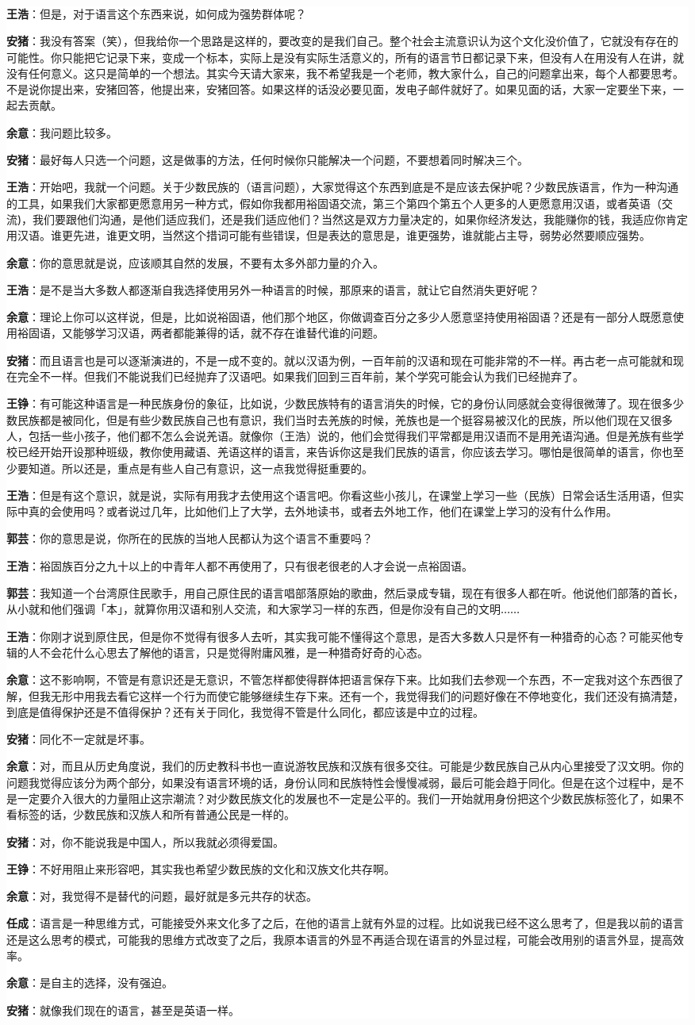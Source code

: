 **王浩**：但是，对于语言这个东西来说，如何成为强势群体呢？

**安猪**：我没有答案（笑），但我给你一个思路是这样的，要改变的是我们自己。整个社会主流意识认为这个文化没价值了，它就没有存在的可能性。你只能把它记录下来，变成一个标本，实际上是没有实际生活意义的，所有的语言节日都记录下来，但没有人在用没有人在讲，就没有任何意义。这只是简单的一个想法。其实今天请大家来，我不希望我是一个老师，教大家什么，自己的问题拿出来，每个人都要思考。不是说你提出来，安猪回答，他提出来，安猪回答。如果这样的话没必要见面，发电子邮件就好了。如果见面的话，大家一定要坐下来，一起去贡献。

**余意**：我问题比较多。

**安猪**：最好每人只选一个问题，这是做事的方法，任何时候你只能解决一个问题，不要想着同时解决三个。

**王浩**：开始吧，我就一个问题。关于少数民族的（语言问题），大家觉得这个东西到底是不是应该去保护呢？少数民族语言，作为一种沟通的工具，如果我们大家都更愿意用另一种方式，假如你我都用裕固语交流，第三个第四个第五个人更多的人更愿意用汉语，或者英语（交流)，我们要跟他们沟通，是他们适应我们，还是我们适应他们？当然这是双方力量决定的，如果你经济发达，我能赚你的钱，我适应你肯定用汉语。谁更先进，谁更文明，当然这个措词可能有些错误，但是表达的意思是，谁更强势，谁就能占主导，弱势必然要顺应强势。

**余意**：你的意思就是说，应该顺其自然的发展，不要有太多外部力量的介入。

**王浩**：是不是当大多数人都逐渐自我选择使用另外一种语言的时候，那原来的语言，就让它自然消失更好呢？

**余意**：理论上你可以这样说，但是，比如说裕固语，他们那个地区，你做调查百分之多少人愿意坚持使用裕固语？还是有一部分人既愿意使用裕固语，又能够学习汉语，两者都能兼得的话，就不存在谁替代谁的问题。

**安猪**：而且语言也是可以逐渐演进的，不是一成不变的。就以汉语为例，一百年前的汉语和现在可能非常的不一样。再古老一点可能就和现在完全不一样。但我们不能说我们已经抛弃了汉语吧。如果我们回到三百年前，某个学究可能会认为我们已经抛弃了。

**王铮**：有可能这种语言是一种民族身份的象征，比如说，少数民族特有的语言消失的时候，它的身份认同感就会变得很微薄了。现在很多少数民族都是被同化，但是有些少数民族自己也有意识，我们当时去羌族的时候，羌族也是一个挺容易被汉化的民族，所以他们现在又很多人，包括一些小孩子，他们都不怎么会说羌语。就像你（王浩）说的，他们会觉得我们平常都是用汉语而不是用羌语沟通。但是羌族有些学校已经开始开设那种班级，教你使用藏语、羌语这样的语言，来告诉你这是我们民族的语言，你应该去学习。哪怕是很简单的语言，你也至少要知道。所以还是，重点是有些人自己有意识，这一点我觉得挺重要的。

**王浩**：但是有这个意识，就是说，实际有用我才去使用这个语言吧。你看这些小孩儿，在课堂上学习一些（民族）日常会话生活用语，但实际中真的会使用吗？或者说过几年，比如他们上了大学，去外地读书，或者去外地工作，他们在课堂上学习的没有什么作用。

**郭芸**：你的意思是说，你所在的民族的当地人民都认为这个语言不重要吗？

**王浩**：裕固族百分之九十以上的中青年人都不再使用了，只有很老很老的人才会说一点裕固语。

**郭芸**：我知道一个台湾原住民歌手，用自己原住民的语言唱部落原始的歌曲，然后录成专辑，现在有很多人都在听。他说他们部落的首长，从小就和他们强调「本」，就算你用汉语和别人交流，和大家学习一样的东西，但是你没有自己的文明……

**王浩**：你刚才说到原住民，但是你不觉得有很多人去听，其实我可能不懂得这个意思，是否大多数人只是怀有一种猎奇的心态？可能买他专辑的人不会花什么心思去了解他的语言，只是觉得附庸风雅，是一种猎奇好奇的心态。

**余意**：这不影响啊，不管是有意识还是无意识，不管怎样都使得群体把语言保存下来。比如我们去参观一个东西，不一定我对这个东西很了解，但我无形中用我去看它这样一个行为而使它能够继续生存下来。还有一个，我觉得我们的问题好像在不停地变化，我们还没有搞清楚，到底是值得保护还是不值得保护？还有关于同化，我觉得不管是什么同化，都应该是中立的过程。

**安猪**：同化不一定就是坏事。

**余意**：对，而且从历史角度说，我们的历史教科书也一直说游牧民族和汉族有很多交往。可能是少数民族自己从内心里接受了汉文明。你的问题我觉得应该分为两个部分，如果没有语言环境的话，身份认同和民族特性会慢慢减弱，最后可能会趋于同化。但是在这个过程中，是不是一定要介入很大的力量阻止这宗潮流？对少数民族文化的发展也不一定是公平的。我们一开始就用身份把这个少数民族标签化了，如果不看标签的话，少数民族和汉族人和所有普通公民是一样的。

**安猪**：对，你不能说我是中国人，所以我就必须得爱国。

**王铮**：不好用阻止来形容吧，其实我也希望少数民族的文化和汉族文化共存啊。

**余意**：对，我觉得不是替代的问题，最好就是多元共存的状态。

**任成**：语言是一种思维方式，可能接受外来文化多了之后，在他的语言上就有外显的过程。比如说我已经不这么思考了，但是我以前的语言还是这么思考的模式，可能我的思维方式改变了之后，我原本语言的外显不再适合现在语言的外显过程，可能会改用别的语言外显，提高效率。

**余意**：是自主的选择，没有强迫。

**安猪**：就像我们现在的语言，甚至是英语一样。
